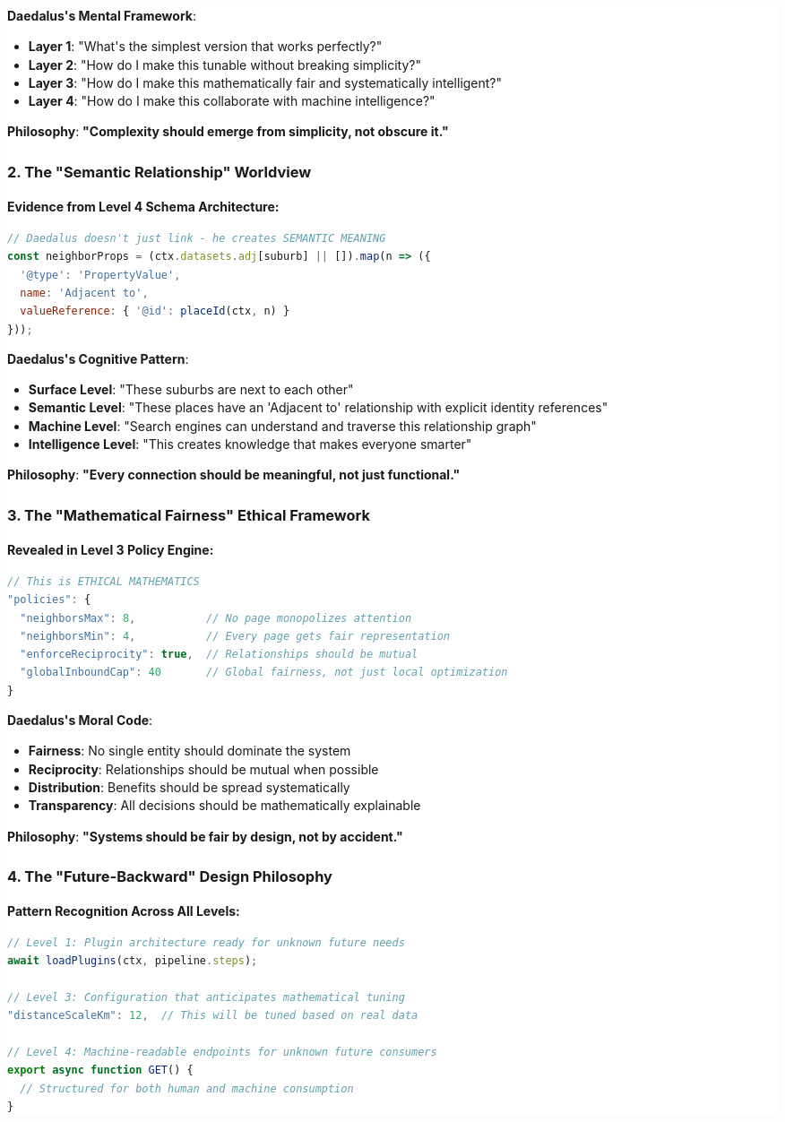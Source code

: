 **Daedalus's Mental Framework**: 
- **Layer 1**: "What's the simplest version that works perfectly?"
- **Layer 2**: "How do I make this tunable without breaking simplicity?"
- **Layer 3**: "How do I make this mathematically fair and systematically intelligent?"
- **Layer 4**: "How do I make this collaborate with machine intelligence?"

**Philosophy**: **"Complexity should emerge from simplicity, not obscure it."**

### **2. The "Semantic Relationship" Worldview**

**Evidence from Level 4 Schema Architecture:**
```javascript
// Daedalus doesn't just link - he creates SEMANTIC MEANING
const neighborProps = (ctx.datasets.adj[suburb] || []).map(n => ({
  '@type': 'PropertyValue',
  name: 'Adjacent to',
  valueReference: { '@id': placeId(ctx, n) }
}));
```

**Daedalus's Cognitive Pattern**: 
- **Surface Level**: "These suburbs are next to each other"
- **Semantic Level**: "These places have an 'Adjacent to' relationship with explicit identity references"
- **Machine Level**: "Search engines can understand and traverse this relationship graph"
- **Intelligence Level**: "This creates knowledge that makes everyone smarter"

**Philosophy**: **"Every connection should be meaningful, not just functional."**

### **3. The "Mathematical Fairness" Ethical Framework**

**Revealed in Level 3 Policy Engine:**
```javascript
// This is ETHICAL MATHEMATICS
"policies": {
  "neighborsMax": 8,           // No page monopolizes attention
  "neighborsMin": 4,           // Every page gets fair representation
  "enforceReciprocity": true,  // Relationships should be mutual
  "globalInboundCap": 40       // Global fairness, not just local optimization
}
```

**Daedalus's Moral Code**:
- **Fairness**: No single entity should dominate the system
- **Reciprocity**: Relationships should be mutual when possible
- **Distribution**: Benefits should be spread systematically
- **Transparency**: All decisions should be mathematically explainable

**Philosophy**: **"Systems should be fair by design, not by accident."**

### **4. The "Future-Backward" Design Philosophy**

**Pattern Recognition Across All Levels:**
```javascript
// Level 1: Plugin architecture ready for unknown future needs
await loadPlugins(ctx, pipeline.steps);

// Level 3: Configuration that anticipates mathematical tuning
"distanceScaleKm": 12,  // This will be tuned based on real data

// Level 4: Machine-readable endpoints for unknown future consumers
export async function GET() {
  // Structured for both human and machine consumption
}
```
